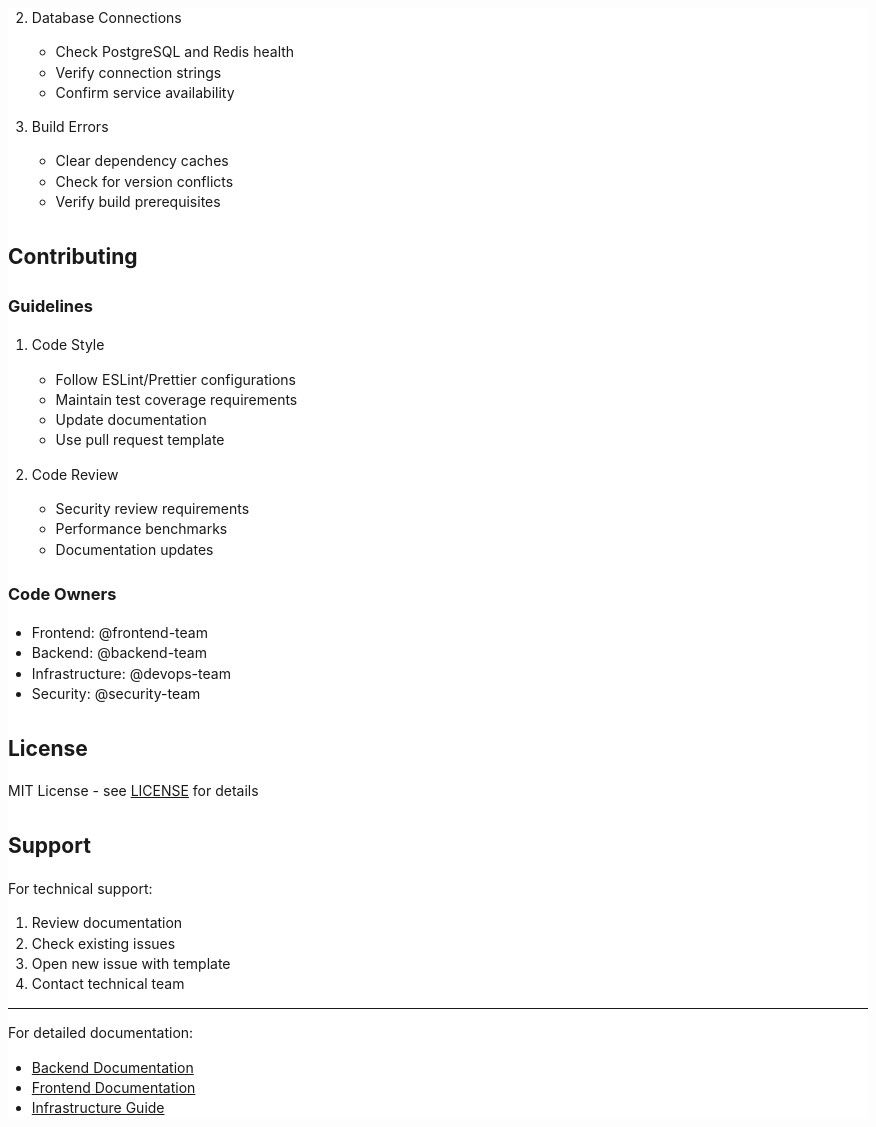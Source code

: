 2. Database Connections
   - Check PostgreSQL and Redis health
   - Verify connection strings
   - Confirm service availability

3. Build Errors
   - Clear dependency caches
   - Check for version conflicts
   - Verify build prerequisites

## Contributing

### Guidelines

1. Code Style
   - Follow ESLint/Prettier configurations
   - Maintain test coverage requirements
   - Update documentation
   - Use pull request template

2. Code Review
   - Security review requirements
   - Performance benchmarks
   - Documentation updates

### Code Owners

- Frontend: @frontend-team
- Backend: @backend-team
- Infrastructure: @devops-team
- Security: @security-team

## License

MIT License - see [LICENSE](LICENSE) for details

## Support

For technical support:
1. Review documentation
2. Check existing issues
3. Open new issue with template
4. Contact technical team

---

For detailed documentation:
- [Backend Documentation](src/backend/README.md)
- [Frontend Documentation](src/web/README.md)
- [Infrastructure Guide](infrastructure/README.md)